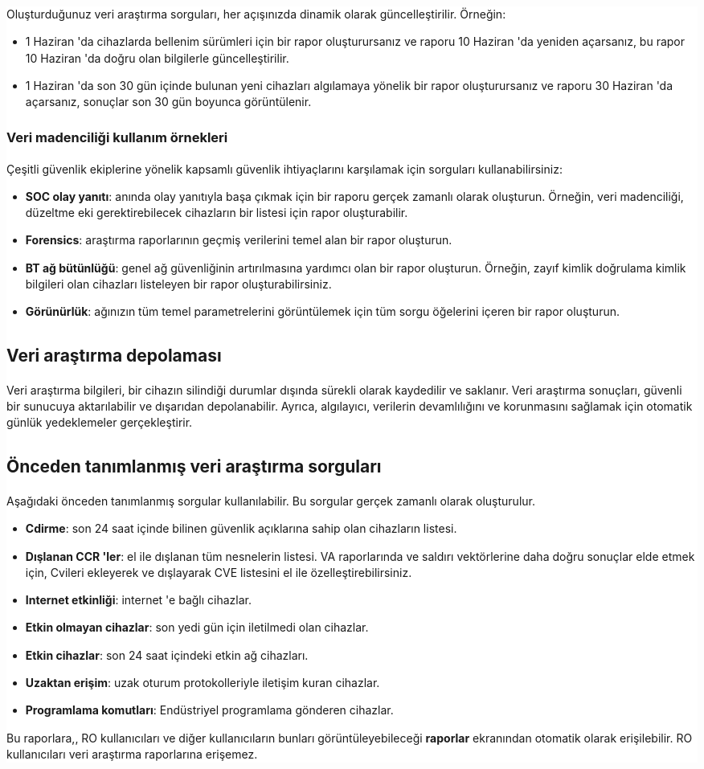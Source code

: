 Oluşturduğunuz veri araştırma sorguları, her açışınızda dinamik olarak güncelleştirilir. Örneğin:

- 1 Haziran 'da cihazlarda bellenim sürümleri için bir rapor oluşturursanız ve raporu 10 Haziran 'da yeniden açarsanız, bu rapor 10 Haziran 'da doğru olan bilgilerle güncelleştirilir.

- 1 Haziran 'da son 30 gün içinde bulunan yeni cihazları algılamaya yönelik bir rapor oluşturursanız ve raporu 30 Haziran 'da açarsanız, sonuçlar son 30 gün boyunca görüntülenir.

### <a name="data-mining-use-cases"></a>Veri madenciliği kullanım örnekleri

Çeşitli güvenlik ekiplerine yönelik kapsamlı güvenlik ihtiyaçlarını karşılamak için sorguları kullanabilirsiniz:

- **SOC olay yanıtı**: anında olay yanıtıyla başa çıkmak için bir raporu gerçek zamanlı olarak oluşturun. Örneğin, veri madenciliği, düzeltme eki gerektirebilecek cihazların bir listesi için rapor oluşturabilir.

- **Forensics**: araştırma raporlarının geçmiş verilerini temel alan bir rapor oluşturun.

- **BT ağ bütünlüğü**: genel ağ güvenliğinin artırılmasına yardımcı olan bir rapor oluşturun. Örneğin, zayıf kimlik doğrulama kimlik bilgileri olan cihazları listeleyen bir rapor oluşturabilirsiniz.

- **Görünürlük**: ağınızın tüm temel parametrelerini görüntülemek için tüm sorgu öğelerini içeren bir rapor oluşturun.

## <a name="data-mining-storage"></a>Veri araştırma depolaması

Veri araştırma bilgileri, bir cihazın silindiği durumlar dışında sürekli olarak kaydedilir ve saklanır. Veri araştırma sonuçları, güvenli bir sunucuya aktarılabilir ve dışarıdan depolanabilir. Ayrıca, algılayıcı, verilerin devamlılığını ve korunmasını sağlamak için otomatik günlük yedeklemeler gerçekleştirir.


## <a name="predefined-data-mining-queries"></a>Önceden tanımlanmış veri araştırma sorguları

Aşağıdaki önceden tanımlanmış sorgular kullanılabilir. Bu sorgular gerçek zamanlı olarak oluşturulur.

- **Cdirme**: son 24 saat içinde bilinen güvenlik açıklarına sahip olan cihazların listesi.

- **Dışlanan CCR 'ler**: el ile dışlanan tüm nesnelerin listesi. VA raporlarında ve saldırı vektörlerine daha doğru sonuçlar elde etmek için, Cvileri ekleyerek ve dışlayarak CVE listesini el ile özelleştirebilirsiniz.

- **Internet etkinliği**: internet 'e bağlı cihazlar.

- **Etkin olmayan cihazlar**: son yedi gün için iletilmedi olan cihazlar.

- **Etkin cihazlar**: son 24 saat içindeki etkin ağ cihazları.

- **Uzaktan erişim**: uzak oturum protokolleriyle iletişim kuran cihazlar.

- **Programlama komutları**: Endüstriyel programlama gönderen cihazlar.

Bu raporlara,, RO kullanıcıları ve diğer kullanıcıların bunları görüntüleyebileceği **raporlar** ekranından otomatik olarak erişilebilir. RO kullanıcıları veri araştırma raporlarına erişemez.
